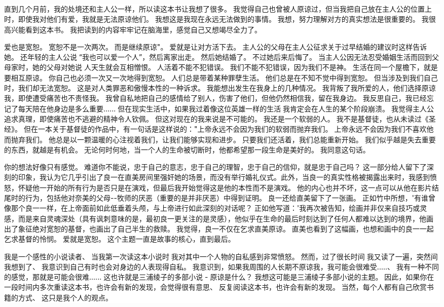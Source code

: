 
直到几个月前，我的处境还和主人公一样，所以读这本书让我想了很多。
我觉得自己也曾被人原谅过，但当我把自己放在主人公的位置上时，即使我对他们有爱，我就是无法原谅他们。
我想这是我现在永远无法做到的事情。
我想，努力理解对方的真实想法是很重要的。
我很高兴能看到这本书。
我把读到的内容牢牢记在脑海里，感觉自己又想竭尽全力了。


爱也是宽恕。 宽恕不是一次两次。
而是继续原谅"。
爱就是让对方活下去。
主人公的父母在主人公征求关于过早结婚的建议时这样告诉她。
还年轻的主人公说 “我也可以爱一个人”，然后离家出走。
然后她结婚了。
不过她后来后悔了。
当主人公因无法忍受婚姻生活而回到父母家时，她的父母对她说
人天生就会互相憎恨。
人活着不能不犯错误。 我们不能不犯错误，因为我们不是神。
生活在同一个屋檐下，就是要相互原谅。
你自己也必须一次又一次地得到宽恕。
人们总是带着某种罪孽生活。
他们总是在不知不觉中得到宽恕。
但当涉及到我们自己时，我们却无法宽恕。
这是对人类罪恶和傲慢本性的一种诉求。
我能想出发生在我身上的几种情况。
我背叛了我所爱的人，他们选择原谅我，即使遭受痛苦也不责怪我。
我曾自私地把自己的感情给了别人，伤害了他们，但他仍然相信我，留在我身边。
我反思自己，我已经忘记了每天陪在他身边是多么重要......
但在现实生活中，如果我过着像这位英雄一样的生活
我肯定会在人生的某个阶段崩溃。
我觉得主人公追求真理，即使痛苦也不逃避的精神令人钦佩。
但这对现在的我来说是不可能的。
我还是一个软弱的人。
我不是基督徒，也从未读过《圣经》。
但在一本关于基督徒的作品中，有一句话是这样说的："上帝永远不会因为我们的软弱而抛弃我们。
上帝永远不会因为我们不喜欢他而抛弃我们。
他总是以一颗温暖的心注视着我们，让我们能够实现和进步。
只要我们还活着，我们总能重新开始。
我们似乎越是失去重要的东西，就越是有机会。
无论何时何地，当一个人的生命被切断时，他都希望那一段生命是美好的。
我同意这句话。


你的想法好像只有感觉。 难道你不能说，忠于自己的意志，忠于自己的理智，忠于自己的信仰，就是忠于自己吗？ 这一部分给人留下了深刻的印象，我认为它几乎引出了良一在直美房间里强奸她的场景，而没有举行婚礼仪式。此外，当良一的真实性格被揭露出来时，我感到愤怒，怀疑他一开始的所有行为是否只是在演戏，但最后我开始觉得这是他的本性而不是演戏。 他的内心也并不坏，这一点可以从他在影片结尾时的行为，包括他对奈美的父母--牧师的厌恶（重要的是并非厌恶）中得到证明。
良一还给直美留下了一张画。 正如竹中所想，'有谁曾像那个良一一样，在上帝面前如此低垂着头颅，与上帝进行如此深刻的对话呢？ 正如他写道：'我再次被告知，绘画并非仅来自技巧或灵感，而是来自灵魂深处（具有讽刺意味的是，最初良一更关注的是灵感），他似乎在生命的最后时刻达到了任何人都难以达到的境界，他画出了象征绝对宽恕的基督，也画出了自己半生的救赎。
我觉得，良一不仅在乞求直美原谅。 直美也看到了这幅画，也想和画中的良一一起乞求基督的怜悯。 爱就是宽恕。 这个主题一直是故事的核心，直到最后。


我是一个感性的小说读者、
当我第一次读这本小说时
我对其中一个人物的自私感到非常愤怒。
然而，过了很长时间
我又读了一遍，突然间我想到了、
我意识到自己有时也会对身边的人表现得自私。
我意识到，如果我周围的人长期不原谅我，我可能会很难受.....、
我有一种不同的感觉，那就是可能会很难......
这也许就是三浦绫子的多部小说 - 原谅是什么？
我想这可能是三浦绫子多部小说的主题。
因此，如果你在一段时间内多次重读这本书，也许会有新的发现，会觉得很有意思、
反复阅读这本书，也许会有新的发现。
当然，每个人都有自己欣赏书籍的方式、
这只是我个人的观点。
